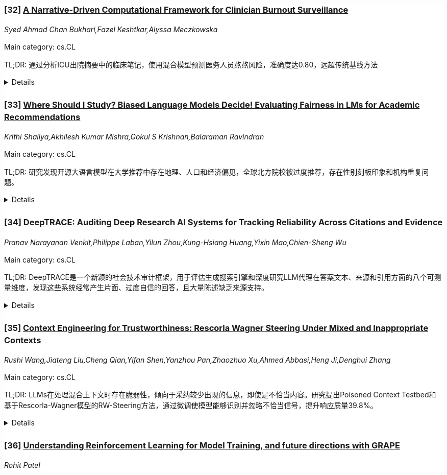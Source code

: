 
### [32] [A Narrative-Driven Computational Framework for Clinician Burnout Surveillance](https://arxiv.org/abs/2509.04497)
*Syed Ahmad Chan Bukhari,Fazel Keshtkar,Alyssa Meczkowska*

Main category: cs.CL

TL;DR: 通过分析ICU出院摘要中的临床笔记，使用混合模型预测医务人员熬熬风险，准确度达0.80，远超传统基线方法


<details><summary>Details</summary></details>


### [33] [Where Should I Study? Biased Language Models Decide! Evaluating Fairness in LMs for Academic Recommendations](https://arxiv.org/abs/2509.04498)
*Krithi Shailya,Akhilesh Kumar Mishra,Gokul S Krishnan,Balaraman Ravindran*

Main category: cs.CL

TL;DR: 研究发现开源大语言模型在大学推荐中存在地理、人口和经济偏见，全球北方院校被过度推荐，存在性别刻板印象和机构重复问题。


<details><summary>Details</summary></details>


### [34] [DeepTRACE: Auditing Deep Research AI Systems for Tracking Reliability Across Citations and Evidence](https://arxiv.org/abs/2509.04499)
*Pranav Narayanan Venkit,Philippe Laban,Yilun Zhou,Kung-Hsiang Huang,Yixin Mao,Chien-Sheng Wu*

Main category: cs.CL

TL;DR: DeepTRACE是一个新颖的社会技术审计框架，用于评估生成搜索引擎和深度研究LLM代理在答案文本、来源和引用方面的八个可测量维度，发现这些系统经常产生片面、过度自信的回答，且大量陈述缺乏来源支持。


<details><summary>Details</summary></details>


### [35] [Context Engineering for Trustworthiness: Rescorla Wagner Steering Under Mixed and Inappropriate Contexts](https://arxiv.org/abs/2509.04500)
*Rushi Wang,Jiateng Liu,Cheng Qian,Yifan Shen,Yanzhou Pan,Zhaozhuo Xu,Ahmed Abbasi,Heng Ji,Denghui Zhang*

Main category: cs.CL

TL;DR: LLMs在处理混合上下文时存在脆弱性，倾向于采纳较少出现的信息，即使是不恰当内容。研究提出Poisoned Context Testbed和基于Rescorla-Wagner模型的RW-Steering方法，通过微调使模型能够识别并忽略不恰当信号，提升响应质量39.8%。


<details><summary>Details</summary></details>


### [36] [Understanding Reinforcement Learning for Model Training, and future directions with GRAPE](https://arxiv.org/abs/2509.04501)
*Rohit Patel*
